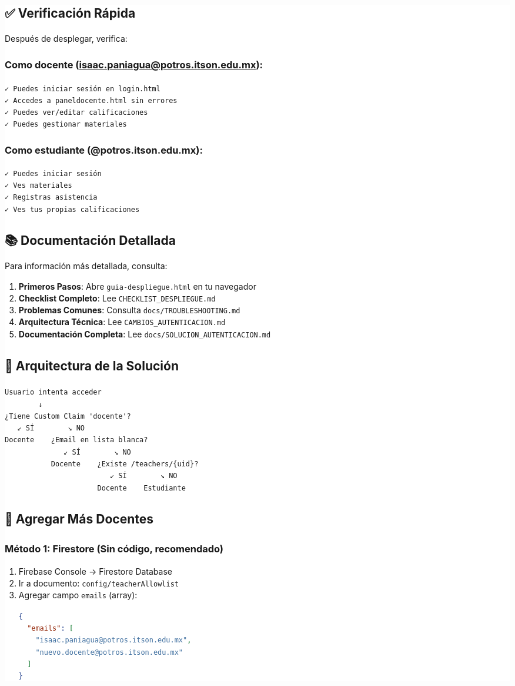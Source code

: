 ## ✅ Verificación Rápida

Después de desplegar, verifica:

### Como docente (isaac.paniagua@potros.itson.edu.mx):
```bash
✓ Puedes iniciar sesión en login.html
✓ Accedes a paneldocente.html sin errores
✓ Puedes ver/editar calificaciones
✓ Puedes gestionar materiales
```

### Como estudiante (@potros.itson.edu.mx):
```bash
✓ Puedes iniciar sesión
✓ Ves materiales
✓ Registras asistencia
✓ Ves tus propias calificaciones
```

## 📚 Documentación Detallada

Para información más detallada, consulta:

1. **Primeros Pasos**: Abre `guia-despliegue.html` en tu navegador
2. **Checklist Completo**: Lee `CHECKLIST_DESPLIEGUE.md`
3. **Problemas Comunes**: Consulta `docs/TROUBLESHOOTING.md`
4. **Arquitectura Técnica**: Lee `CAMBIOS_AUTENTICACION.md`
5. **Documentación Completa**: Lee `docs/SOLUCION_AUTENTICACION.md`

## 🎯 Arquitectura de la Solución

```
Usuario intenta acceder
        ↓
¿Tiene Custom Claim 'docente'?
   ↙️ SÍ        ↘️ NO
Docente    ¿Email en lista blanca?
              ↙️ SÍ        ↘️ NO
           Docente    ¿Existe /teachers/{uid}?
                         ↙️ SÍ        ↘️ NO
                      Docente    Estudiante
```

## 🔑 Agregar Más Docentes

### Método 1: Firestore (Sin código, recomendado)

1. Firebase Console → Firestore Database
2. Ir a documento: `config/teacherAllowlist`
3. Agregar campo `emails` (array):
   ```json
   {
     "emails": [
       "isaac.paniagua@potros.itson.edu.mx",
       "nuevo.docente@potros.itson.edu.mx"
     ]
   }
   ```

